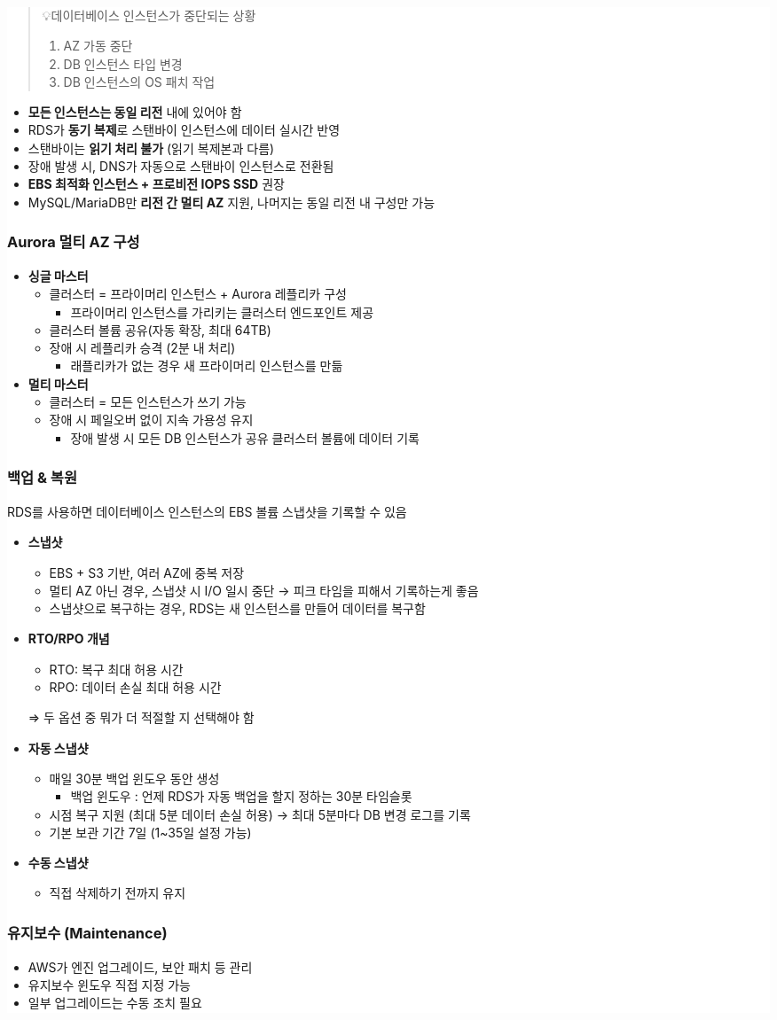 
>💡데이터베이스 인스턴스가 중단되는 상황
>1. AZ 가동 중단
>2. DB 인스턴스 타입 변경
>3. DB 인스턴스의 OS 패치 작업

- **모든 인스턴스는 동일 리전** 내에 있어야 함
- RDS가 **동기 복제**로 스탠바이 인스턴스에 데이터 실시간 반영
- 스탠바이는 **읽기 처리 불가** (읽기 복제본과 다름)
- 장애 발생 시, DNS가 자동으로 스탠바이 인스턴스로 전환됨
- **EBS 최적화 인스턴스 + 프로비전 IOPS SSD** 권장
- MySQL/MariaDB만 **리전 간 멀티 AZ** 지원, 나머지는 동일 리전 내 구성만 가능

### **Aurora 멀티 AZ 구성**

- **싱글 마스터**
    - 클러스터 = 프라이머리 인스턴스 + Aurora 레플리카 구성
        - 프라이머리 인스턴스를 가리키는 클러스터 엔드포인트 제공
    - 클러스터 볼륨 공유(자동 확장, 최대 64TB)
    - 장애 시 레플리카 승격 (2분 내 처리)
        - 래플리카가 없는 경우 새 프라이머리 인스턴스를 만듦
- **멀티 마스터**
    - 클러스터 = 모든 인스턴스가 쓰기 가능
    - 장애 시 페일오버 없이 지속 가용성 유지
        - 장애 발생 시 모든 DB 인스턴스가 공유 클러스터 볼륨에 데이터 기록

### **백업 & 복원**

RDS를 사용하면 데이터베이스 인스턴스의 EBS 볼륨 스냅샷을 기록할 수 있음

- **스냅샷**
    - EBS + S3 기반, 여러 AZ에 중복 저장
    - 멀티 AZ 아닌 경우, 스냅샷 시 I/O 일시 중단 → 피크 타임을 피해서 기록하는게 좋음
    - 스냅샷으로 복구하는 경우, RDS는 새 인스턴스를 만들어 데이터를 복구함
- **RTO/RPO 개념**
    - RTO: 복구 최대 허용 시간
    - RPO: 데이터 손실 최대 허용 시간
    
    ⇒ 두 옵션 중 뭐가 더 적절할 지 선택해야 함
    
- **자동 스냅샷**
    - 매일 30분 백업 윈도우 동안 생성
        - 백업 윈도우 : 언제 RDS가 자동 백업을 할지 정하는 30분 타임슬롯
    - 시점 복구 지원 (최대 5분 데이터 손실 허용) → 최대 5분마다 DB 변경 로그를 기록
    - 기본 보관 기간 7일 (1~35일 설정 가능)
- **수동 스냅샷**
    - 직접 삭제하기 전까지 유지

### **유지보수 (Maintenance)**

- AWS가 엔진 업그레이드, 보안 패치 등 관리
- 유지보수 윈도우 직접 지정 가능
- 일부 업그레이드는 수동 조치 필요

